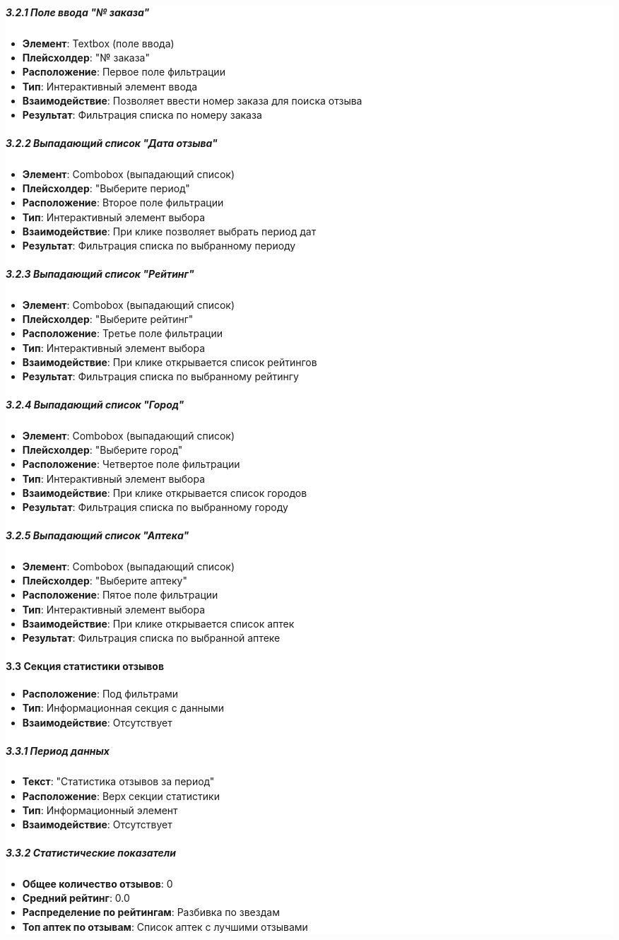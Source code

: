 ##### 3.2.1 Поле ввода "№ заказа"
- **Элемент**: Textbox (поле ввода)
- **Плейсхолдер**: "№ заказа"
- **Расположение**: Первое поле фильтрации
- **Тип**: Интерактивный элемент ввода
- **Взаимодействие**: Позволяет ввести номер заказа для поиска отзыва
- **Результат**: Фильтрация списка по номеру заказа

##### 3.2.2 Выпадающий список "Дата отзыва"
- **Элемент**: Combobox (выпадающий список)
- **Плейсхолдер**: "Выберите период"
- **Расположение**: Второе поле фильтрации
- **Тип**: Интерактивный элемент выбора
- **Взаимодействие**: При клике позволяет выбрать период дат
- **Результат**: Фильтрация списка по выбранному периоду

##### 3.2.3 Выпадающий список "Рейтинг"
- **Элемент**: Combobox (выпадающий список)
- **Плейсхолдер**: "Выберите рейтинг"
- **Расположение**: Третье поле фильтрации
- **Тип**: Интерактивный элемент выбора
- **Взаимодействие**: При клике открывается список рейтингов
- **Результат**: Фильтрация списка по выбранному рейтингу

##### 3.2.4 Выпадающий список "Город"
- **Элемент**: Combobox (выпадающий список)
- **Плейсхолдер**: "Выберите город"
- **Расположение**: Четвертое поле фильтрации
- **Тип**: Интерактивный элемент выбора
- **Взаимодействие**: При клике открывается список городов
- **Результат**: Фильтрация списка по выбранному городу

##### 3.2.5 Выпадающий список "Аптека"
- **Элемент**: Combobox (выпадающий список)
- **Плейсхолдер**: "Выберите аптеку"
- **Расположение**: Пятое поле фильтрации
- **Тип**: Интерактивный элемент выбора
- **Взаимодействие**: При клике открывается список аптек
- **Результат**: Фильтрация списка по выбранной аптеке

#### 3.3 Секция статистики отзывов
- **Расположение**: Под фильтрами
- **Тип**: Информационная секция с данными
- **Взаимодействие**: Отсутствует

##### 3.3.1 Период данных
- **Текст**: "Статистика отзывов за период"
- **Расположение**: Верх секции статистики
- **Тип**: Информационный элемент
- **Взаимодействие**: Отсутствует

##### 3.3.2 Статистические показатели
- **Общее количество отзывов**: 0
- **Средний рейтинг**: 0.0
- **Распределение по рейтингам**: Разбивка по звездам
- **Топ аптек по отзывам**: Список аптек с лучшими отзывами
